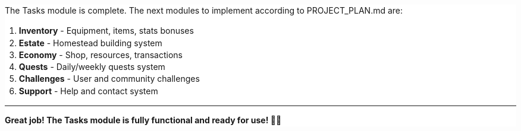 The Tasks module is complete. The next modules to implement according to PROJECT_PLAN.md are:

1. **Inventory** - Equipment, items, stats bonuses
2. **Estate** - Homestead building system
3. **Economy** - Shop, resources, transactions
4. **Quests** - Daily/weekly quests system
5. **Challenges** - User and community challenges
6. **Support** - Help and contact system

---

**Great job! The Tasks module is fully functional and ready for use! 🚀✨**
